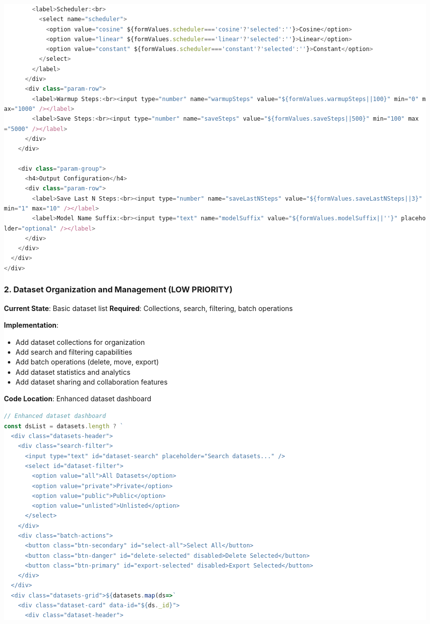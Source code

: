 ```javascript
        <label>Scheduler:<br>
          <select name="scheduler">
            <option value="cosine" ${formValues.scheduler==='cosine'?'selected':''}>Cosine</option>
            <option value="linear" ${formValues.scheduler==='linear'?'selected':''}>Linear</option>
            <option value="constant" ${formValues.scheduler==='constant'?'selected':''}>Constant</option>
          </select>
        </label>
      </div>
      <div class="param-row">
        <label>Warmup Steps:<br><input type="number" name="warmupSteps" value="${formValues.warmupSteps||100}" min="0" max="1000" /></label>
        <label>Save Steps:<br><input type="number" name="saveSteps" value="${formValues.saveSteps||500}" min="100" max="5000" /></label>
      </div>
    </div>
    
    <div class="param-group">
      <h4>Output Configuration</h4>
      <div class="param-row">
        <label>Save Last N Steps:<br><input type="number" name="saveLastNSteps" value="${formValues.saveLastNSteps||3}" min="1" max="10" /></label>
        <label>Model Name Suffix:<br><input type="text" name="modelSuffix" value="${formValues.modelSuffix||''}" placeholder="optional" /></label>
      </div>
    </div>
  </div>
</div>
```

### 2. Dataset Organization and Management (LOW PRIORITY)
**Current State**: Basic dataset list
**Required**: Collections, search, filtering, batch operations

**Implementation**:
- Add dataset collections for organization
- Add search and filtering capabilities
- Add batch operations (delete, move, export)
- Add dataset statistics and analytics
- Add dataset sharing and collaboration features

**Code Location**: Enhanced dataset dashboard
```javascript
// Enhanced dataset dashboard
const dsList = datasets.length ? `
  <div class="datasets-header">
    <div class="search-filter">
      <input type="text" id="dataset-search" placeholder="Search datasets..." />
      <select id="dataset-filter">
        <option value="all">All Datasets</option>
        <option value="private">Private</option>
        <option value="public">Public</option>
        <option value="unlisted">Unlisted</option>
      </select>
    </div>
    <div class="batch-actions">
      <button class="btn-secondary" id="select-all">Select All</button>
      <button class="btn-danger" id="delete-selected" disabled>Delete Selected</button>
      <button class="btn-primary" id="export-selected" disabled>Export Selected</button>
    </div>
  </div>
  <div class="datasets-grid">${datasets.map(ds=>`
    <div class="dataset-card" data-id="${ds._id}">
      <div class="dataset-header">
```